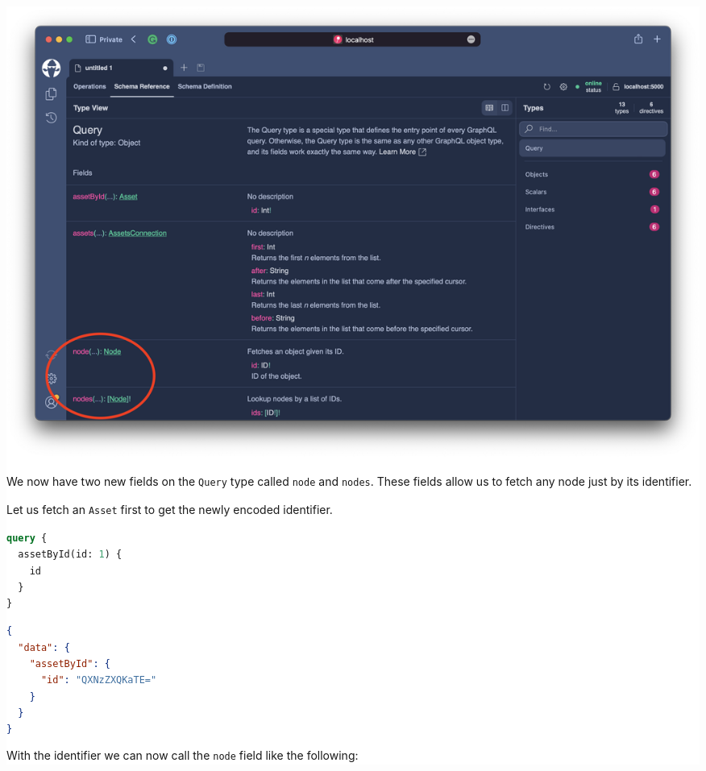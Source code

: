 ![Banana Cake Pop - Refresh Schema](../images/example2-part1-bcp3.png)

We now have two new fields on the `Query` type called `node` and `nodes`. These fields allow us to fetch any node just by its identifier.

Let us fetch an `Asset` first to get the newly encoded identifier.

```graphql
query {
  assetById(id: 1) {
    id
  }
}
```

```json
{
  "data": {
    "assetById": {
      "id": "QXNzZXQKaTE="
    }
  }
}
```

With the identifier we can now call the `node` field like the following:
